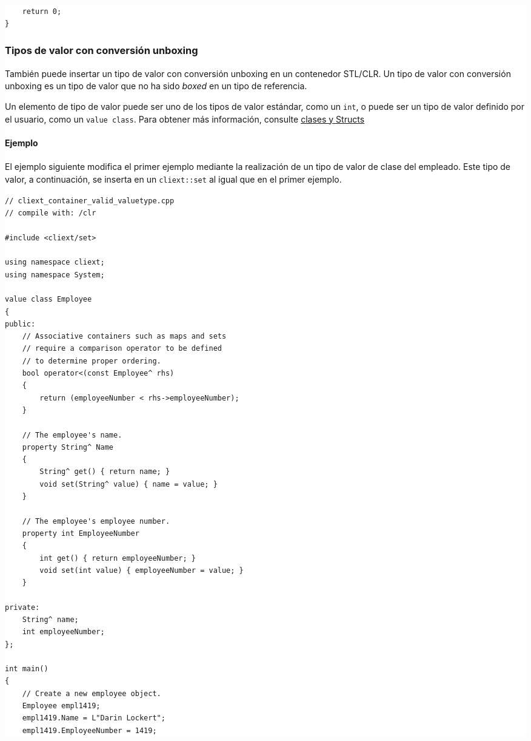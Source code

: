 ```
    return 0;
}
```

### <a name="unboxed-value-types"></a>Tipos de valor con conversión unboxing

También puede insertar un tipo de valor con conversión unboxing en un contenedor STL/CLR. Un tipo de valor con conversión unboxing es un tipo de valor que no ha sido *boxed* en un tipo de referencia.

Un elemento de tipo de valor puede ser uno de los tipos de valor estándar, como un `int`, o puede ser un tipo de valor definido por el usuario, como un `value class`. Para obtener más información, consulte [clases y Structs](../extensions/classes-and-structs-cpp-component-extensions.md)

#### <a name="example"></a>Ejemplo

El ejemplo siguiente modifica el primer ejemplo mediante la realización de un tipo de valor de clase del empleado. Este tipo de valor, a continuación, se inserta en un `cliext::set` al igual que en el primer ejemplo.

```
// cliext_container_valid_valuetype.cpp
// compile with: /clr

#include <cliext/set>

using namespace cliext;
using namespace System;

value class Employee
{
public:
    // Associative containers such as maps and sets
    // require a comparison operator to be defined
    // to determine proper ordering.
    bool operator<(const Employee^ rhs)
    {
        return (employeeNumber < rhs->employeeNumber);
    }

    // The employee's name.
    property String^ Name
    {
        String^ get() { return name; }
        void set(String^ value) { name = value; }
    }

    // The employee's employee number.
    property int EmployeeNumber
    {
        int get() { return employeeNumber; }
        void set(int value) { employeeNumber = value; }
    }

private:
    String^ name;
    int employeeNumber;
};

int main()
{
    // Create a new employee object.
    Employee empl1419;
    empl1419.Name = L"Darin Lockert";
    empl1419.EmployeeNumber = 1419;
```